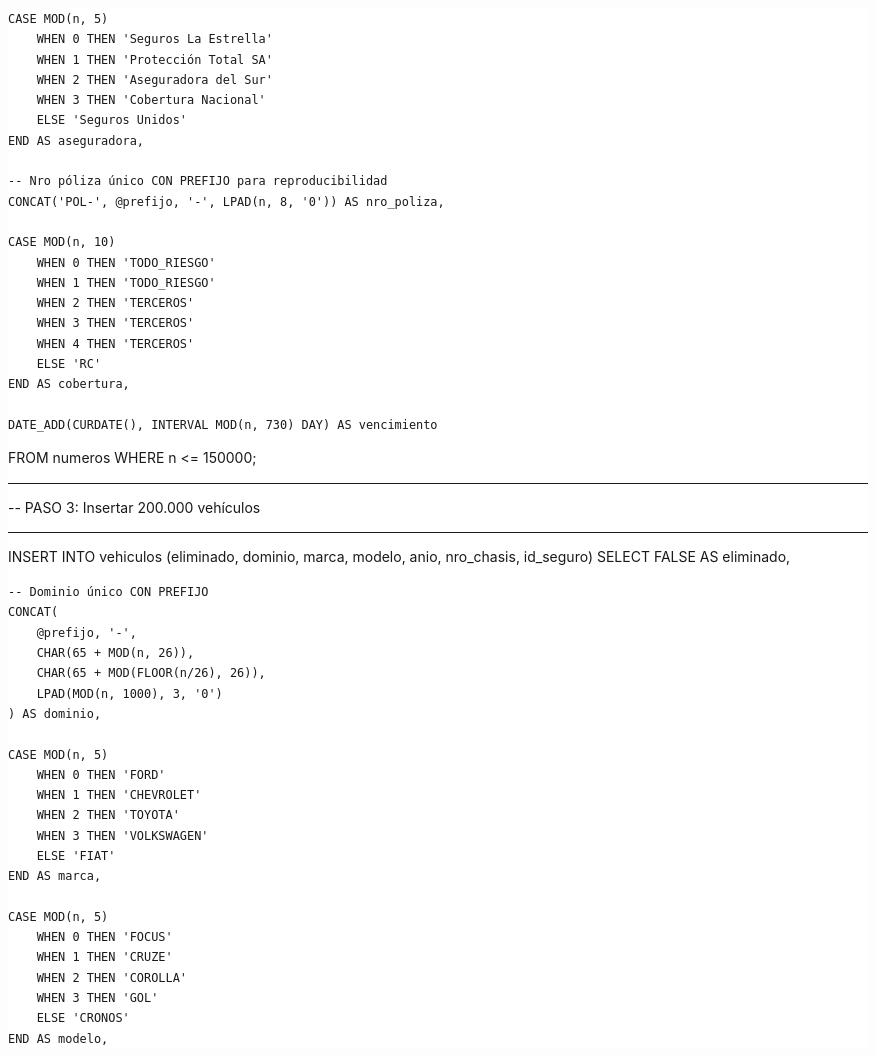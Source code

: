     CASE MOD(n, 5)
        WHEN 0 THEN 'Seguros La Estrella'
        WHEN 1 THEN 'Protección Total SA'
        WHEN 2 THEN 'Aseguradora del Sur'
        WHEN 3 THEN 'Cobertura Nacional'
        ELSE 'Seguros Unidos'
    END AS aseguradora,
    
    -- Nro póliza único CON PREFIJO para reproducibilidad
    CONCAT('POL-', @prefijo, '-', LPAD(n, 8, '0')) AS nro_poliza,
    
    CASE MOD(n, 10)
        WHEN 0 THEN 'TODO_RIESGO'
        WHEN 1 THEN 'TODO_RIESGO'
        WHEN 2 THEN 'TERCEROS'
        WHEN 3 THEN 'TERCEROS'
        WHEN 4 THEN 'TERCEROS'
        ELSE 'RC'
    END AS cobertura,
    
    DATE_ADD(CURDATE(), INTERVAL MOD(n, 730) DAY) AS vencimiento

FROM numeros
WHERE n <= 150000;

-- ----------------------------------------------------------------------------
-- PASO 3: Insertar 200.000 vehículos
-- ----------------------------------------------------------------------------
INSERT INTO vehiculos (eliminado, dominio, marca, modelo, anio, nro_chasis, id_seguro)
SELECT
    FALSE AS eliminado,
    
    -- Dominio único CON PREFIJO
    CONCAT(
        @prefijo, '-',
        CHAR(65 + MOD(n, 26)),
        CHAR(65 + MOD(FLOOR(n/26), 26)),
        LPAD(MOD(n, 1000), 3, '0')
    ) AS dominio,
    
    CASE MOD(n, 5)
        WHEN 0 THEN 'FORD'
        WHEN 1 THEN 'CHEVROLET'
        WHEN 2 THEN 'TOYOTA'
        WHEN 3 THEN 'VOLKSWAGEN'
        ELSE 'FIAT'
    END AS marca,
    
    CASE MOD(n, 5)
        WHEN 0 THEN 'FOCUS'
        WHEN 1 THEN 'CRUZE'
        WHEN 2 THEN 'COROLLA'
        WHEN 3 THEN 'GOL'
        ELSE 'CRONOS'
    END AS modelo,
    